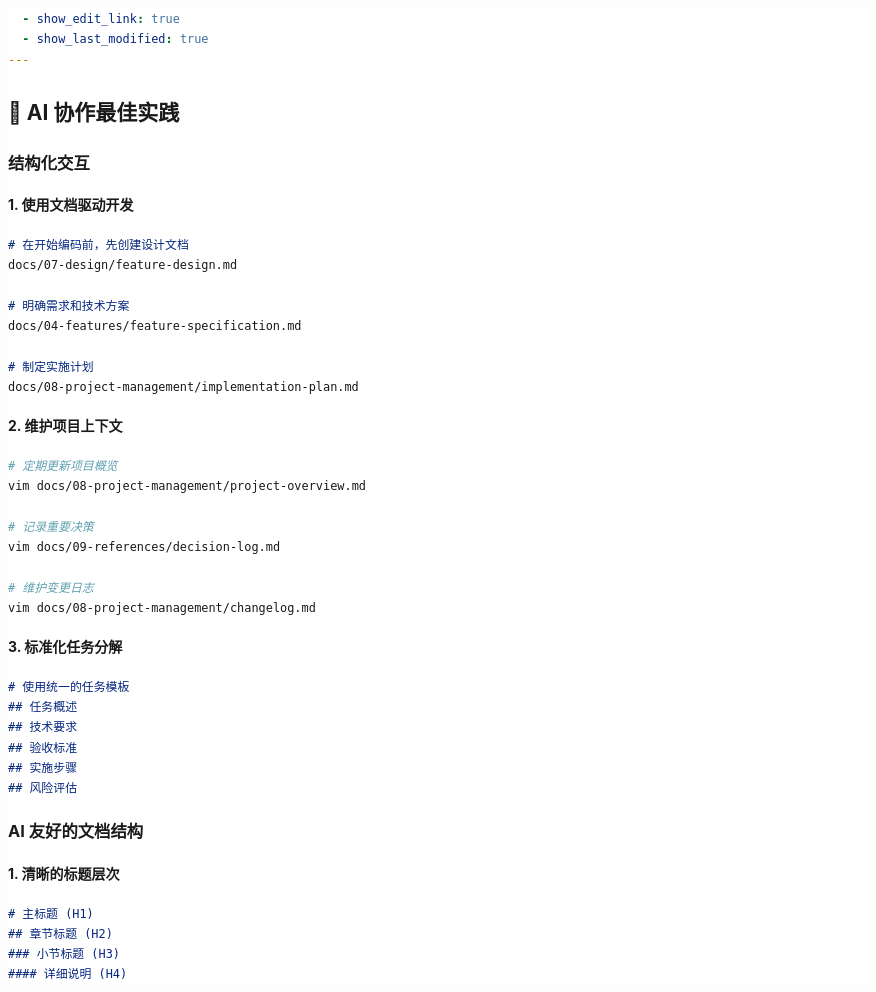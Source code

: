 ```yaml
  - show_edit_link: true
  - show_last_modified: true
---
```

## 🤖 AI 协作最佳实践

### 结构化交互

#### 1. 使用文档驱动开发
```markdown
# 在开始编码前，先创建设计文档
docs/07-design/feature-design.md

# 明确需求和技术方案
docs/04-features/feature-specification.md

# 制定实施计划
docs/08-project-management/implementation-plan.md
```

#### 2. 维护项目上下文
```bash
# 定期更新项目概览
vim docs/08-project-management/project-overview.md

# 记录重要决策
vim docs/09-references/decision-log.md

# 维护变更日志
vim docs/08-project-management/changelog.md
```

#### 3. 标准化任务分解
```markdown
# 使用统一的任务模板
## 任务概述
## 技术要求
## 验收标准
## 实施步骤
## 风险评估
```

### AI 友好的文档结构

#### 1. 清晰的标题层次
```markdown
# 主标题 (H1)
## 章节标题 (H2)
### 小节标题 (H3)
#### 详细说明 (H4)
```

